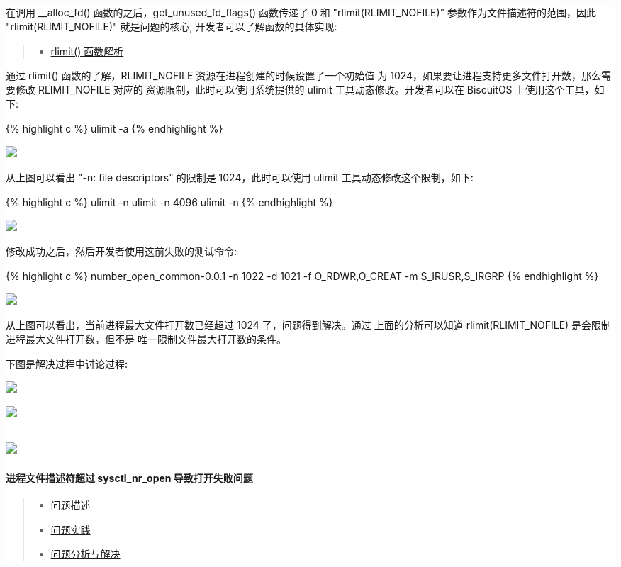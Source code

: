 在调用 \_\_alloc_fd() 函数的之后，get_unused_fd_flags() 函数传递了 0 和
"rlimit(RLIMIT_NOFILE)" 参数作为文件描述符的范围，因此 "rlimit(RLIMIT_NOFILE)"
就是问题的核心, 开发者可以了解函数的具体实现:

> - [rlimit() 函数解析](https://biscuitos.github.io/blog/OPEN_SOURCE_CODE/#A0000015)

通过 rlimit() 函数的了解，RLIMIT_NOFILE 资源在进程创建的时候设置了一个初始值
为 1024，如果要让进程支持更多文件打开数，那么需要修改 RLIMIT_NOFILE 对应的
资源限制，此时可以使用系统提供的 ulimit 工具动态修改。开发者可以在 BiscuitOS
上使用这个工具，如下:

{% highlight c %}
ulimit -a
{% endhighlight %}

![](https://gitee.com/BiscuitOS_team/PictureSet/raw/Gitee/RPI/RPI000698.png)

从上图可以看出 "-n: file descriptors" 的限制是 1024，此时可以使用 ulimit
工具动态修改这个限制，如下:

{% highlight c %}
ulimit -n
ulimit -n 4096
ulimit -n
{% endhighlight %}

![](https://gitee.com/BiscuitOS_team/PictureSet/raw/Gitee/RPI/RPI000699.png)

修改成功之后，然后开发者使用这前失败的测试命令:

{% highlight c %}
number_open_common-0.0.1 -n 1022 -d 1021 -f O_RDWR,O_CREAT -m S_IRUSR,S_IRGRP
{% endhighlight %}

![](https://gitee.com/BiscuitOS_team/PictureSet/raw/Gitee/RPI/RPI000700.png)

从上图可以看出，当前进程最大文件打开数已经超过 1024 了，问题得到解决。通过
上面的分析可以知道 rlimit(RLIMIT_NOFILE) 是会限制进程最大文件打开数，但不是
唯一限制文件最大打开数的条件。

下图是解决过程中讨论过程:

![](https://gitee.com/BiscuitOS_team/PictureSet/raw/Gitee/RPI/RPI000701.jpg)

![](https://gitee.com/BiscuitOS_team/PictureSet/raw/Gitee/BiscuitOS/kernel/IND000100.png)

-----------------------------------------------

<span id="B251"></span>

![](https://gitee.com/BiscuitOS_team/PictureSet/raw/Gitee/BiscuitOS/kernel/IND00000I.jpg)

#### 进程文件描述符超过 sysctl_nr_open 导致打开失败问题

> - [问题描述](#B2510)
>
> - [问题实践](#B2511)
>
> - [问题分析与解决](#B2512)
